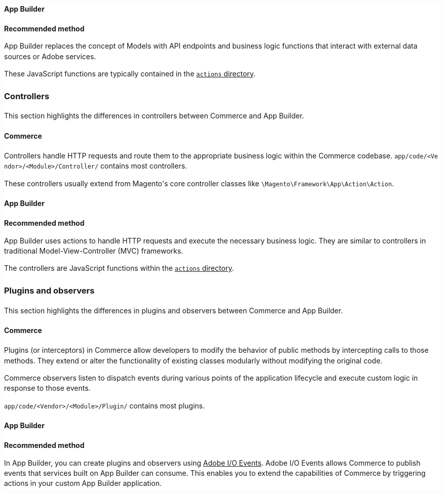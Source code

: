 #### App Builder

**Recommended method**

App Builder replaces the concept of Models with API endpoints and business logic functions that interact with external data sources or Adobe services.

These JavaScript functions are typically contained in the [`actions` directory](https://experienceleague.adobe.com/en/docs/experience-manager-cloud-service/content/implementing/configuring-and-extending/app-builder/actions).

### Controllers

This section highlights the differences in controllers between Commerce and App Builder.

#### Commerce

Controllers handle HTTP requests and route them to the appropriate business logic within the Commerce codebase. `app/code/<Vendor>/<Module>/Controller/` contains most controllers.

These controllers usually extend from Magento's core controller classes like `\Magento\Framework\App\Action\Action`.

#### App Builder

**Recommended method**

App Builder uses actions to handle HTTP requests and execute the necessary business logic. They are similar to controllers in traditional Model-View-Controller (MVC) frameworks.

The controllers are JavaScript functions within the [`actions` directory](https://experienceleague.adobe.com/en/docs/experience-manager-cloud-service/content/implementing/configuring-and-extending/app-builder/actions).

### Plugins and observers

This section highlights the differences in plugins and observers between Commerce and App Builder.

#### Commerce

Plugins (or interceptors) in Commerce allow developers to modify the behavior of public methods by intercepting calls to those methods. They extend or alter the functionality of existing classes modularly without modifying the original code.

Commerce observers listen to dispatch events during various points of the application lifecycle and execute custom logic in response to those events.

`app/code/<Vendor>/<Module>/Plugin/` contains most plugins.

#### App Builder

**Recommended method**

In App Builder, you can create plugins and observers using [Adobe I/O Events](https://developer.adobe.com/events/docs/). Adobe I/O Events allows Commerce to publish events that services built on App Builder can consume. This enables you to extend the capabilities of Commerce by triggering actions in your custom App Builder application.

